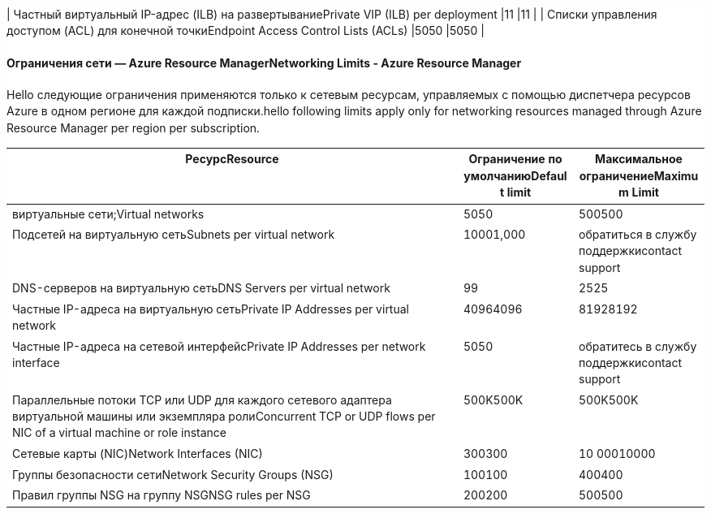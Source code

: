 | <span data-ttu-id="bd9ff-141">Частный виртуальный IP-адрес (ILB) на развертывание</span><span class="sxs-lookup"><span data-stu-id="bd9ff-141">Private VIP (ILB) per deployment</span></span> |<span data-ttu-id="bd9ff-142">1</span><span class="sxs-lookup"><span data-stu-id="bd9ff-142">1</span></span> |<span data-ttu-id="bd9ff-143">1</span><span class="sxs-lookup"><span data-stu-id="bd9ff-143">1</span></span> |
| <span data-ttu-id="bd9ff-144">Списки управления доступом (ACL) для конечной точки</span><span class="sxs-lookup"><span data-stu-id="bd9ff-144">Endpoint Access Control Lists (ACLs)</span></span> |<span data-ttu-id="bd9ff-145">50</span><span class="sxs-lookup"><span data-stu-id="bd9ff-145">50</span></span> |<span data-ttu-id="bd9ff-146">50</span><span class="sxs-lookup"><span data-stu-id="bd9ff-146">50</span></span> |

#### <span data-ttu-id="bd9ff-147"><a name="azure-resource-manager-virtual-networking-limits"></a>Ограничения сети — Azure Resource Manager</span><span class="sxs-lookup"><span data-stu-id="bd9ff-147"><a name="azure-resource-manager-virtual-networking-limits"></a>Networking Limits - Azure Resource Manager</span></span>
<span data-ttu-id="bd9ff-148">Hello следующие ограничения применяются только к сетевым ресурсам, управляемых с помощью диспетчера ресурсов Azure в одном регионе для каждой подписки.</span><span class="sxs-lookup"><span data-stu-id="bd9ff-148">hello following limits apply only for networking resources managed through Azure Resource Manager per region per subscription.</span></span>

| <span data-ttu-id="bd9ff-149">Ресурс</span><span class="sxs-lookup"><span data-stu-id="bd9ff-149">Resource</span></span> | <span data-ttu-id="bd9ff-150">Ограничение по умолчанию</span><span class="sxs-lookup"><span data-stu-id="bd9ff-150">Default limit</span></span> | <span data-ttu-id="bd9ff-151">Максимальное ограничение</span><span class="sxs-lookup"><span data-stu-id="bd9ff-151">Maximum Limit</span></span> |
| --- | --- | --- |
| <span data-ttu-id="bd9ff-152">виртуальные сети;</span><span class="sxs-lookup"><span data-stu-id="bd9ff-152">Virtual networks</span></span> |<span data-ttu-id="bd9ff-153">50</span><span class="sxs-lookup"><span data-stu-id="bd9ff-153">50</span></span> |<span data-ttu-id="bd9ff-154">500</span><span class="sxs-lookup"><span data-stu-id="bd9ff-154">500</span></span> |
| <span data-ttu-id="bd9ff-155">Подсетей на виртуальную сеть</span><span class="sxs-lookup"><span data-stu-id="bd9ff-155">Subnets per virtual network</span></span> |<span data-ttu-id="bd9ff-156">1000</span><span class="sxs-lookup"><span data-stu-id="bd9ff-156">1,000</span></span> |<span data-ttu-id="bd9ff-157">обратиться в службу поддержки</span><span class="sxs-lookup"><span data-stu-id="bd9ff-157">contact support</span></span> |
| <span data-ttu-id="bd9ff-158">DNS-серверов на виртуальную сеть</span><span class="sxs-lookup"><span data-stu-id="bd9ff-158">DNS Servers per virtual network</span></span> |<span data-ttu-id="bd9ff-159">9</span><span class="sxs-lookup"><span data-stu-id="bd9ff-159">9</span></span> |<span data-ttu-id="bd9ff-160">25</span><span class="sxs-lookup"><span data-stu-id="bd9ff-160">25</span></span> |
| <span data-ttu-id="bd9ff-161">Частные IP-адреса на виртуальную сеть</span><span class="sxs-lookup"><span data-stu-id="bd9ff-161">Private IP Addresses per virtual network</span></span> |<span data-ttu-id="bd9ff-162">4096</span><span class="sxs-lookup"><span data-stu-id="bd9ff-162">4096</span></span> |<span data-ttu-id="bd9ff-163">8192</span><span class="sxs-lookup"><span data-stu-id="bd9ff-163">8192</span></span> |
| <span data-ttu-id="bd9ff-164">Частные IP-адреса на сетевой интерфейс</span><span class="sxs-lookup"><span data-stu-id="bd9ff-164">Private IP Addresses per network interface</span></span> |<span data-ttu-id="bd9ff-165">50</span><span class="sxs-lookup"><span data-stu-id="bd9ff-165">50</span></span> |<span data-ttu-id="bd9ff-166">обратитесь в службу поддержки</span><span class="sxs-lookup"><span data-stu-id="bd9ff-166">contact support</span></span> |
| <span data-ttu-id="bd9ff-167">Параллельные потоки TCP или UDP для каждого сетевого адаптера виртуальной машины или экземпляра роли</span><span class="sxs-lookup"><span data-stu-id="bd9ff-167">Concurrent TCP or UDP flows per NIC of a virtual machine or role instance</span></span> |<span data-ttu-id="bd9ff-168">500K</span><span class="sxs-lookup"><span data-stu-id="bd9ff-168">500K</span></span> |<span data-ttu-id="bd9ff-169">500K</span><span class="sxs-lookup"><span data-stu-id="bd9ff-169">500K</span></span> |
| <span data-ttu-id="bd9ff-170">Сетевые карты (NIC)</span><span class="sxs-lookup"><span data-stu-id="bd9ff-170">Network Interfaces (NIC)</span></span> |<span data-ttu-id="bd9ff-171">300</span><span class="sxs-lookup"><span data-stu-id="bd9ff-171">300</span></span> |<span data-ttu-id="bd9ff-172">10 000</span><span class="sxs-lookup"><span data-stu-id="bd9ff-172">10000</span></span> |
| <span data-ttu-id="bd9ff-173">Группы безопасности сети</span><span class="sxs-lookup"><span data-stu-id="bd9ff-173">Network Security Groups (NSG)</span></span> |<span data-ttu-id="bd9ff-174">100</span><span class="sxs-lookup"><span data-stu-id="bd9ff-174">100</span></span> |<span data-ttu-id="bd9ff-175">400</span><span class="sxs-lookup"><span data-stu-id="bd9ff-175">400</span></span> |
| <span data-ttu-id="bd9ff-176">Правил группы NSG на группу NSG</span><span class="sxs-lookup"><span data-stu-id="bd9ff-176">NSG rules per NSG</span></span> |<span data-ttu-id="bd9ff-177">200</span><span class="sxs-lookup"><span data-stu-id="bd9ff-177">200</span></span> |<span data-ttu-id="bd9ff-178">500</span><span class="sxs-lookup"><span data-stu-id="bd9ff-178">500</span></span> |